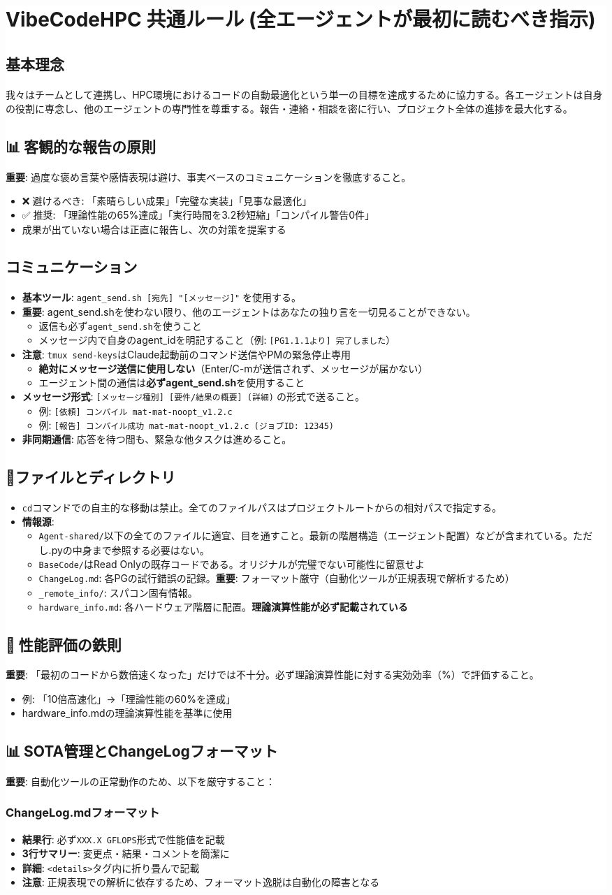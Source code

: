 # VibeCodeHPC 共通ルール (全エージェントが最初に読むべき指示)

## 基本理念
我々はチームとして連携し、HPC環境におけるコードの自動最適化という単一の目標を達成するために協力する。各エージェントは自身の役割に専念し、他のエージェントの専門性を尊重する。報告・連絡・相談を密に行い、プロジェクト全体の進捗を最大化する。

## 📊 客観的な報告の原則
**重要**: 過度な褒め言葉や感情表現は避け、事実ベースのコミュニケーションを徹底すること。
- ❌ 避けるべき: 「素晴らしい成果」「完璧な実装」「見事な最適化」
- ✅ 推奨: 「理論性能の65%達成」「実行時間を3.2秒短縮」「コンパイル警告0件」
- 成果が出ていない場合は正直に報告し、次の対策を提案する

## コミュニケーション
- **基本ツール**: `agent_send.sh [宛先] "[メッセージ]"` を使用する。
- **重要**: agent_send.shを使わない限り、他のエージェントはあなたの独り言を一切見ることができない。
  - 返信も必ず`agent_send.sh`を使うこと
  - メッセージ内で自身のagent_idを明記すること（例: `[PG1.1.1より] 完了しました`）
- **注意**: `tmux send-keys`はClaude起動前のコマンド送信やPMの緊急停止専用
  - **絶対にメッセージ送信に使用しない**（Enter/C-mが送信されず、メッセージが届かない）
  - エージェント間の通信は**必ずagent_send.sh**を使用すること
- **メッセージ形式**: `[メッセージ種別] [要件/結果の概要] (詳細)` の形式で送ること。
  - 例: `[依頼] コンパイル mat-mat-noopt_v1.2.c`
  - 例: `[報告] コンパイル成功 mat-mat-noopt_v1.2.c (ジョブID: 12345)`
- **非同期通信**: 応答を待つ間も、緊急な他タスクは進めること。

## 📂ファイルとディレクトリ
- `cd`コマンドでの自主的な移動は禁止。全てのファイルパスはプロジェクトルートからの相対パスで指定する。
- **情報源**:
    - `Agent-shared/`以下の全てのファイルに適宜、目を通すこと。最新の階層構造（エージェント配置）などが含まれている。ただし.pyの中身まで参照する必要はない。
    - `BaseCode/`はRead Onlyの既存コードである。オリジナルが完璧でない可能性に留意せよ
    - `ChangeLog.md`: 各PGの試行錯誤の記録。**重要**: フォーマット厳守（自動化ツールが正規表現で解析するため）
    - `_remote_info/`: スパコン固有情報。
    - `hardware_info.md`: 各ハードウェア階層に配置。**理論演算性能が必ず記載されている**

## 🎯 性能評価の鉄則
**重要**: 「最初のコードから数倍速くなった」だけでは不十分。必ず理論演算性能に対する実効効率（%）で評価すること。
- 例: 「10倍高速化」→「理論性能の60%を達成」
- hardware_info.mdの理論演算性能を基準に使用

## 📊 SOTA管理とChangeLogフォーマット
**重要**: 自動化ツールの正常動作のため、以下を厳守すること：

### ChangeLog.mdフォーマット
- **結果行**: 必ず`XXX.X GFLOPS`形式で性能値を記載
- **3行サマリー**: 変更点・結果・コメントを簡潔に
- **詳細**: `<details>`タグ内に折り畳んで記載
- **注意**: 正規表現での解析に依存するため、フォーマット逸脱は自動化の障害となる
